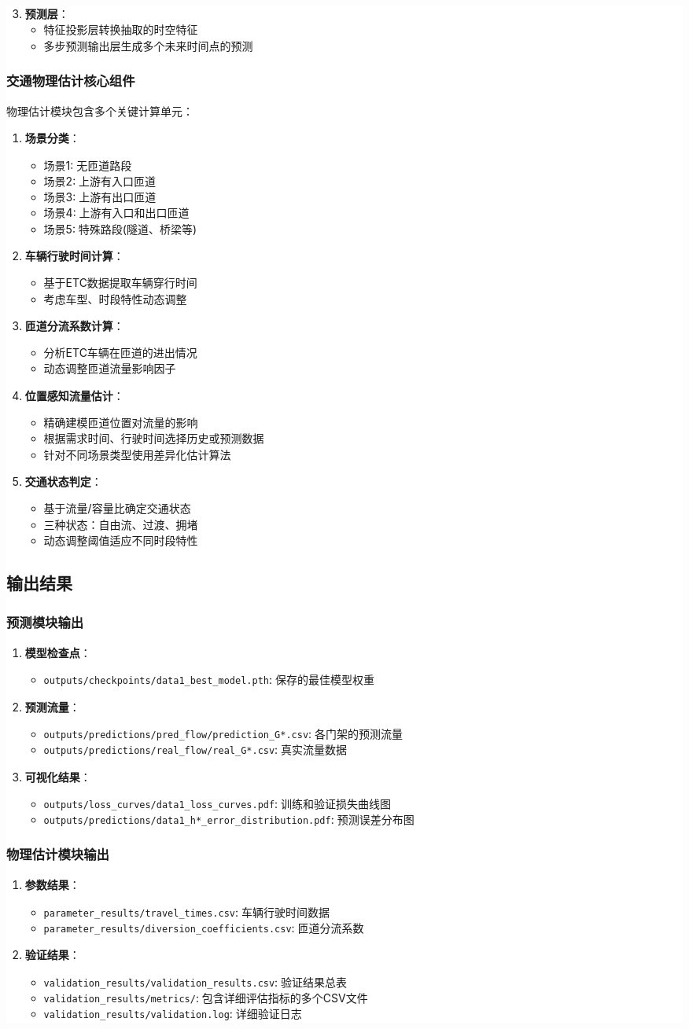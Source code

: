 3. **预测层**：
   - 特征投影层转换抽取的时空特征
   - 多步预测输出层生成多个未来时间点的预测

### 交通物理估计核心组件

物理估计模块包含多个关键计算单元：

1. **场景分类**：
   - 场景1: 无匝道路段
   - 场景2: 上游有入口匝道
   - 场景3: 上游有出口匝道
   - 场景4: 上游有入口和出口匝道
   - 场景5: 特殊路段(隧道、桥梁等)

2. **车辆行驶时间计算**：
   - 基于ETC数据提取车辆穿行时间
   - 考虑车型、时段特性动态调整

3. **匝道分流系数计算**：
   - 分析ETC车辆在匝道的进出情况
   - 动态调整匝道流量影响因子

4. **位置感知流量估计**：
   - 精确建模匝道位置对流量的影响
   - 根据需求时间、行驶时间选择历史或预测数据
   - 针对不同场景类型使用差异化估计算法

5. **交通状态判定**：
   - 基于流量/容量比确定交通状态
   - 三种状态：自由流、过渡、拥堵
   - 动态调整阈值适应不同时段特性

## 输出结果

### 预测模块输出

1. **模型检查点**：
   - `outputs/checkpoints/data1_best_model.pth`: 保存的最佳模型权重

2. **预测流量**：
   - `outputs/predictions/pred_flow/prediction_G*.csv`: 各门架的预测流量
   - `outputs/predictions/real_flow/real_G*.csv`: 真实流量数据

3. **可视化结果**：
   - `outputs/loss_curves/data1_loss_curves.pdf`: 训练和验证损失曲线图
   - `outputs/predictions/data1_h*_error_distribution.pdf`: 预测误差分布图

### 物理估计模块输出

1. **参数结果**：
   - `parameter_results/travel_times.csv`: 车辆行驶时间数据
   - `parameter_results/diversion_coefficients.csv`: 匝道分流系数

2. **验证结果**：
   - `validation_results/validation_results.csv`: 验证结果总表
   - `validation_results/metrics/`: 包含详细评估指标的多个CSV文件
   - `validation_results/validation.log`: 详细验证日志
